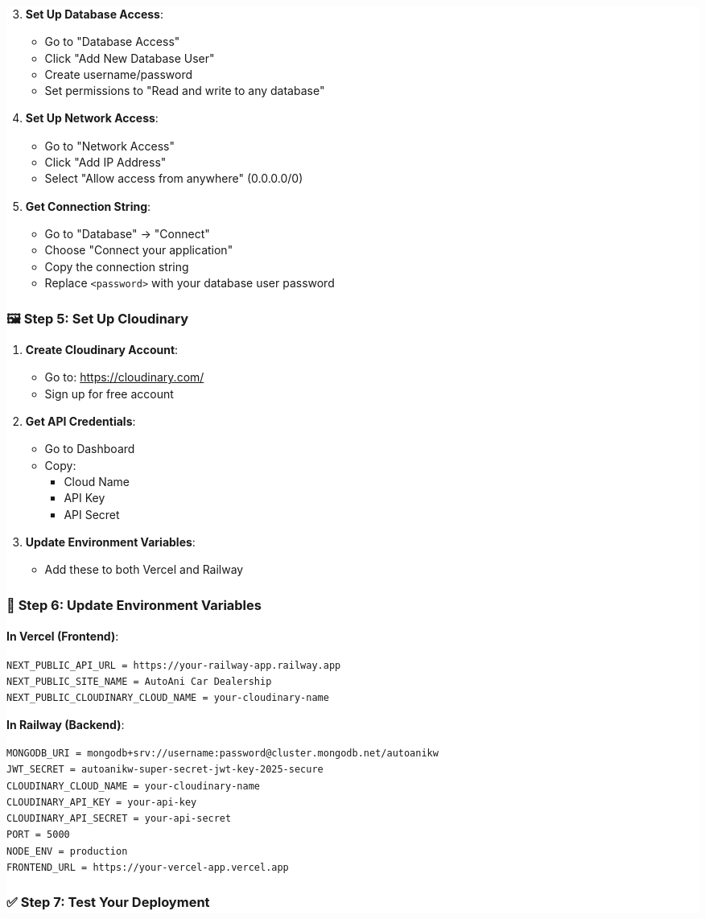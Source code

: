 3. **Set Up Database Access**:
   - Go to "Database Access"
   - Click "Add New Database User"
   - Create username/password
   - Set permissions to "Read and write to any database"

4. **Set Up Network Access**:
   - Go to "Network Access"
   - Click "Add IP Address"
   - Select "Allow access from anywhere" (0.0.0.0/0)

5. **Get Connection String**:
   - Go to "Database" → "Connect"
   - Choose "Connect your application"
   - Copy the connection string
   - Replace `<password>` with your database user password

### 🖼️ **Step 5: Set Up Cloudinary**

1. **Create Cloudinary Account**:
   - Go to: https://cloudinary.com/
   - Sign up for free account

2. **Get API Credentials**:
   - Go to Dashboard
   - Copy:
     - Cloud Name
     - API Key
     - API Secret

3. **Update Environment Variables**:
   - Add these to both Vercel and Railway

### 🔄 **Step 6: Update Environment Variables**

**In Vercel (Frontend)**:
```
NEXT_PUBLIC_API_URL = https://your-railway-app.railway.app
NEXT_PUBLIC_SITE_NAME = AutoAni Car Dealership
NEXT_PUBLIC_CLOUDINARY_CLOUD_NAME = your-cloudinary-name
```

**In Railway (Backend)**:
```
MONGODB_URI = mongodb+srv://username:password@cluster.mongodb.net/autoanikw
JWT_SECRET = autoanikw-super-secret-jwt-key-2025-secure
CLOUDINARY_CLOUD_NAME = your-cloudinary-name
CLOUDINARY_API_KEY = your-api-key
CLOUDINARY_API_SECRET = your-api-secret
PORT = 5000
NODE_ENV = production
FRONTEND_URL = https://your-vercel-app.vercel.app
```

### ✅ **Step 7: Test Your Deployment**
